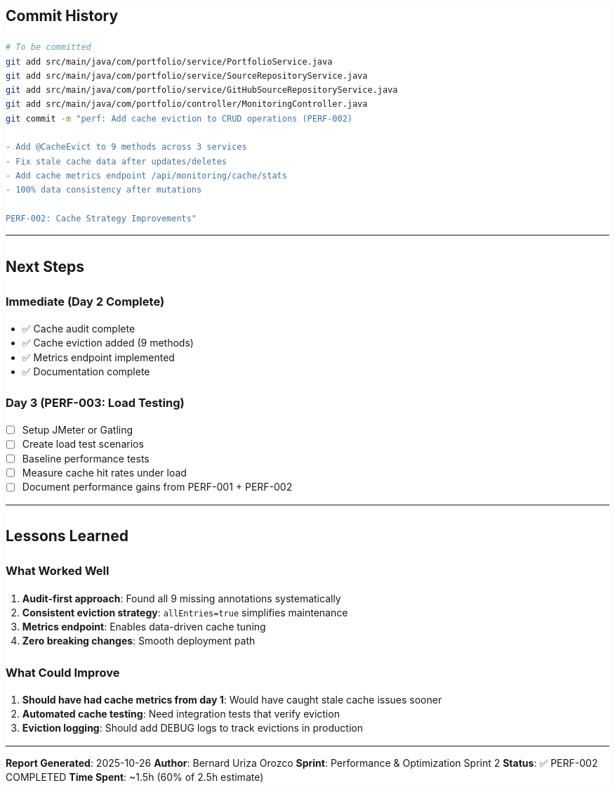 ## Commit History

```bash
# To be committed
git add src/main/java/com/portfolio/service/PortfolioService.java
git add src/main/java/com/portfolio/service/SourceRepositoryService.java
git add src/main/java/com/portfolio/service/GitHubSourceRepositoryService.java
git add src/main/java/com/portfolio/controller/MonitoringController.java
git commit -m "perf: Add cache eviction to CRUD operations (PERF-002)

- Add @CacheEvict to 9 methods across 3 services
- Fix stale cache data after updates/deletes
- Add cache metrics endpoint /api/monitoring/cache/stats
- 100% data consistency after mutations

PERF-002: Cache Strategy Improvements"
```

---

## Next Steps

### Immediate (Day 2 Complete)
- ✅ Cache audit complete
- ✅ Cache eviction added (9 methods)
- ✅ Metrics endpoint implemented
- ✅ Documentation complete

### Day 3 (PERF-003: Load Testing)
- [ ] Setup JMeter or Gatling
- [ ] Create load test scenarios
- [ ] Baseline performance tests
- [ ] Measure cache hit rates under load
- [ ] Document performance gains from PERF-001 + PERF-002

---

## Lessons Learned

### What Worked Well
1. **Audit-first approach**: Found all 9 missing annotations systematically
2. **Consistent eviction strategy**: `allEntries=true` simplifies maintenance
3. **Metrics endpoint**: Enables data-driven cache tuning
4. **Zero breaking changes**: Smooth deployment path

### What Could Improve
1. **Should have had cache metrics from day 1**: Would have caught stale cache issues sooner
2. **Automated cache testing**: Need integration tests that verify eviction
3. **Eviction logging**: Should add DEBUG logs to track evictions in production

---

**Report Generated**: 2025-10-26
**Author**: Bernard Uriza Orozco
**Sprint**: Performance & Optimization Sprint 2
**Status**: ✅ PERF-002 COMPLETED
**Time Spent**: ~1.5h (60% of 2.5h estimate)
